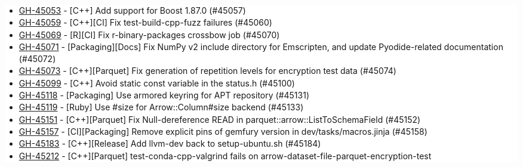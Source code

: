 * [GH-45053](https://github.com/apache/arrow/issues/45053) - [C++] Add support for Boost 1.87.0 (#45057)
* [GH-45059](https://github.com/apache/arrow/issues/45059) - [C++][CI] Fix test-build-cpp-fuzz failures (#45060)
* [GH-45069](https://github.com/apache/arrow/issues/45069) - [R][CI] Fix r-binary-packages crossbow job (#45070)
* [GH-45071](https://github.com/apache/arrow/issues/45071) - [Packaging][Docs] Fix NumPy v2 include directory for Emscripten, and update Pyodide-related documentation (#45072)
* [GH-45073](https://github.com/apache/arrow/issues/45073) - [C++][Parquet] Fix generation of repetition levels for encryption test data (#45074)
* [GH-45099](https://github.com/apache/arrow/issues/45099) - [C++] Avoid static const variable in the status.h (#45100)
* [GH-45118](https://github.com/apache/arrow/issues/45118) - [Packaging] Use armored keyring for APT repository (#45131)
* [GH-45119](https://github.com/apache/arrow/issues/45119) - [Ruby] Use #size for Arrow::Column#size backend (#45133)
* [GH-45151](https://github.com/apache/arrow/issues/45151) - [C++][Parquet] Fix Null-dereference READ in parquet::arrow::ListToSchemaField (#45152)
* [GH-45157](https://github.com/apache/arrow/issues/45157) - [CI][Packaging] Remove explicit pins of gemfury version in dev/tasks/macros.jinja (#45158)
* [GH-45183](https://github.com/apache/arrow/issues/45183) - [C++][Release] Add llvm-dev back to setup-ubuntu.sh (#45184)
* [GH-45212](https://github.com/apache/arrow/issues/45212) - [C++][Parquet] test-conda-cpp-valgrind fails on arrow-dataset-file-parquet-encryption-test


[1]: https://www.apache.org/dyn/closer.lua/arrow/arrow-19.0.0/
[2]: https://apache.jfrog.io/artifactory/arrow/almalinux/
[3]: https://apache.jfrog.io/artifactory/arrow/amazon-linux/
[4]: https://apache.jfrog.io/artifactory/arrow/centos/
[5]: https://apache.jfrog.io/artifactory/arrow/nuget/
[6]: https://apache.jfrog.io/artifactory/arrow/debian/
[7]: https://apache.jfrog.io/artifactory/arrow/python/19.0.0/
[8]: https://apache.jfrog.io/artifactory/arrow/ubuntu/
[9]: https://github.com/apache/arrow/releases/tag/apache-arrow-19.0.0

